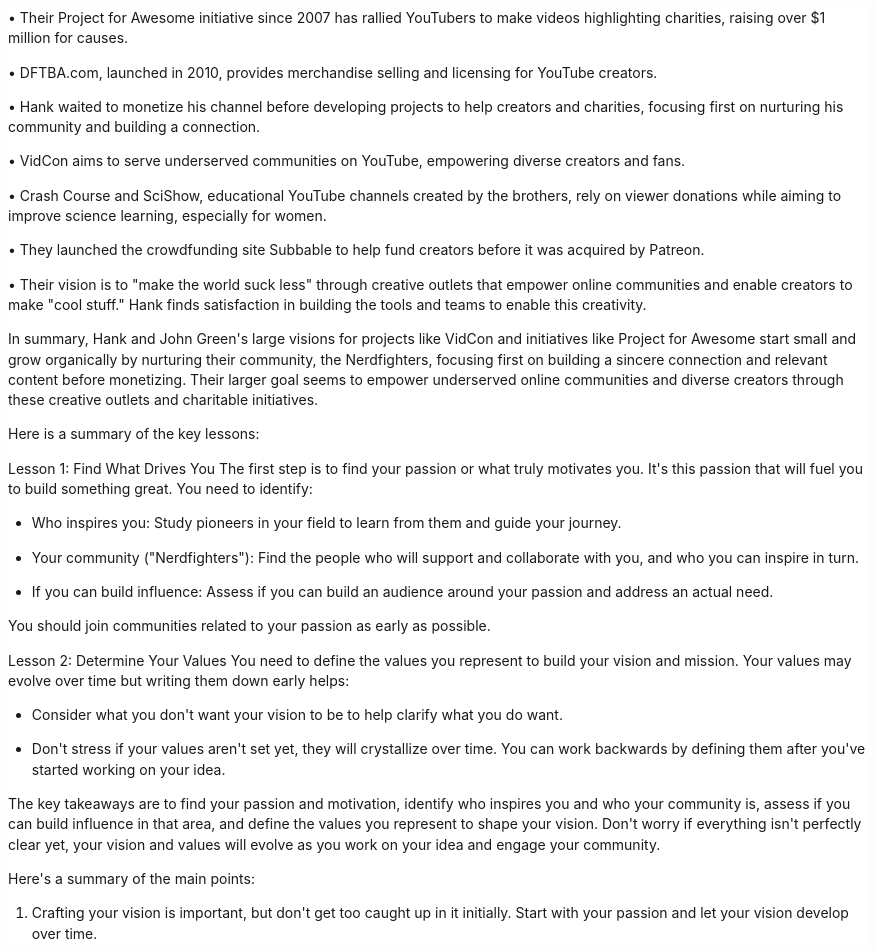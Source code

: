 • Their Project for Awesome initiative since 2007 has rallied YouTubers to make videos highlighting charities, raising over $1 million for causes.  

• DFTBA.com, launched in 2010, provides merchandise selling and licensing for YouTube creators.

• Hank waited to monetize his channel before developing projects to help creators and charities, focusing first on nurturing his community and building a connection.   

• VidCon aims to serve underserved communities on YouTube, empowering diverse creators and fans.

• Crash Course and SciShow, educational YouTube channels created by the brothers, rely on viewer donations while aiming to improve science learning, especially for women.  

• They launched the crowdfunding site Subbable to help fund creators before it was acquired by Patreon.

• Their vision is to "make the world suck less" through creative outlets that empower online communities and enable creators to make "cool stuff." Hank finds satisfaction in building the tools and teams to enable this creativity.

In summary, Hank and John Green's large visions for projects like VidCon and initiatives like Project for Awesome start small and grow organically by nurturing their community, the Nerdfighters, focusing first on building a sincere connection and relevant content before monetizing. Their larger goal seems to empower underserved online communities and diverse creators through these creative outlets and charitable initiatives.

 Here is a summary of the key lessons:

Lesson 1: Find What Drives You
The first step is to find your passion or what truly motivates you. It's this passion that will fuel you to build something great. You need to identify:

- Who inspires you: Study pioneers in your field to learn from them and guide your journey.

- Your community ("Nerdfighters"): Find the people who will support and collaborate with you, and who you can inspire in turn.

- If you can build influence: Assess if you can build an audience around your passion and address an actual need. 

You should join communities related to your passion as early as possible.

Lesson 2: Determine Your Values
You need to define the values you represent to build your vision and mission. Your values may evolve over time but writing them down early helps:

- Consider what you don't want your vision to be to help clarify what you do want.

- Don't stress if your values aren't set yet, they will crystallize over time. You can work backwards by defining them after you've started working on your idea.

The key takeaways are to find your passion and motivation, identify who inspires you and who your community is, assess if you can build influence in that area, and define the values you represent to shape your vision. Don't worry if everything isn't perfectly clear yet, your vision and values will evolve as you work on your idea and engage your community.

 Here's a summary of the main points:

1. Crafting your vision is important, but don't get too caught up in it initially. Start with your passion and let your vision develop over time.
